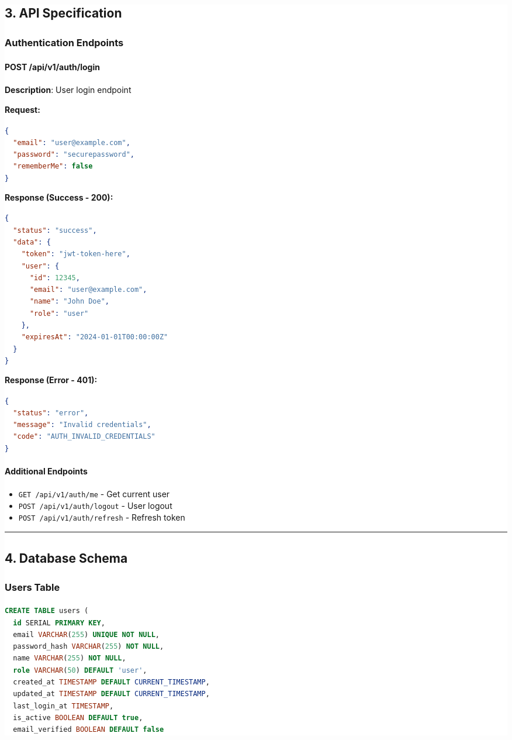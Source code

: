 
## 3. API Specification

### Authentication Endpoints

#### POST /api/v1/auth/login
**Description**: User login endpoint

**Request:**
```json
{
  "email": "user@example.com",
  "password": "securepassword",
  "rememberMe": false
}
```

**Response (Success - 200):**
```json
{
  "status": "success",
  "data": {
    "token": "jwt-token-here",
    "user": {
      "id": 12345,
      "email": "user@example.com",
      "name": "John Doe",
      "role": "user"
    },
    "expiresAt": "2024-01-01T00:00:00Z"
  }
}
```

**Response (Error - 401):**
```json
{
  "status": "error",
  "message": "Invalid credentials",
  "code": "AUTH_INVALID_CREDENTIALS"
}
```

#### Additional Endpoints
- `GET /api/v1/auth/me` - Get current user
- `POST /api/v1/auth/logout` - User logout
- `POST /api/v1/auth/refresh` - Refresh token

---

## 4. Database Schema

### Users Table
```sql
CREATE TABLE users (
  id SERIAL PRIMARY KEY,
  email VARCHAR(255) UNIQUE NOT NULL,
  password_hash VARCHAR(255) NOT NULL,
  name VARCHAR(255) NOT NULL,
  role VARCHAR(50) DEFAULT 'user',
  created_at TIMESTAMP DEFAULT CURRENT_TIMESTAMP,
  updated_at TIMESTAMP DEFAULT CURRENT_TIMESTAMP,
  last_login_at TIMESTAMP,
  is_active BOOLEAN DEFAULT true,
  email_verified BOOLEAN DEFAULT false
```
